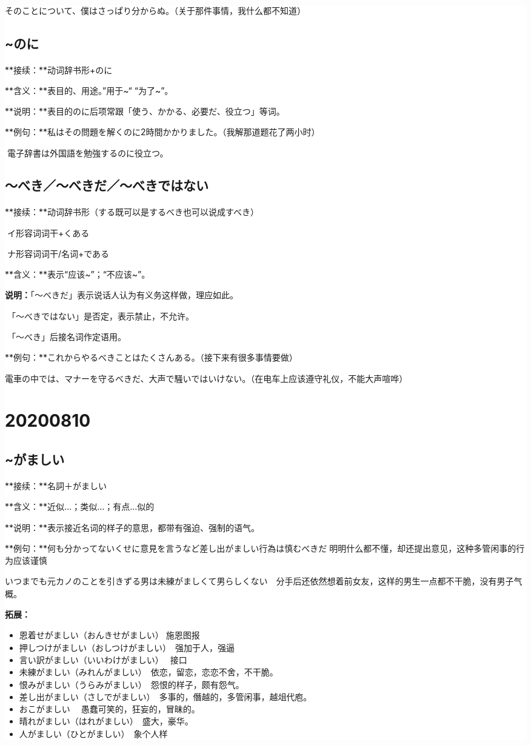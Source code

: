 ​			そのことについて、僕はさっぱり分からぬ。（关于那件事情，我什么都不知道） 

## ~のに

**接续：**动词辞书形+のに

**含义：**表目的、用途。”用于~“ “为了~”。

**说明：**表目的のに后项常跟「使う、かかる、必要だ、役立つ」等词。

**例句：**私はその問題を解くのに2時間かかりました。（我解那道题花了两小时）

​			電子辞書は外国語を勉強するのに役立つ。

## ～べき／～べきだ／～べきではない

**接续：**动词辞书形（する既可以是するべき也可以说成すべき） 

​			イ形容词词干+くある

​			ナ形容词词干/名词+である

**含义：**表示“应该~”；“不应该~”。

**说明：**「～べきだ」表示说话人认为有义务这样做，理应如此。

​			「～べきではない」是否定，表示禁止，不允许。

​			「～べき」后接名词作定语用。

**例句：**これからやるべきことはたくさんある。（接下来有很多事情要做）

​			電車の中では、マナーを守るべきだ、大声で騒いではいけない。（在电车上应该遵守礼仪，不能大声喧哗）

# 20200810

## ~がましい

**接续：**名詞＋がましい

**含义：**近似…；类似…；有点…似的

**说明：**表示接近名词的样子的意思，都带有强迫、强制的语气。

**例句：**何も分かってないくせに意見を言うなど差し出がましい行為は慎むべきだ	明明什么都不懂，却还提出意见，这种多管闲事的行为应该谨慎

いつまでも元カノのことを引きずる男は未練がましくて男らしくない　分手后还依然想着前女友，这样的男生一点都不干脆，没有男子气概。

**拓展：**

- 恩着せがましい（おんきせがましい）	施恩图报
- 押しつけがましい（おしつけがましい）　强加于人，强逼
- 言い訳がましい（いいわけがましい）　 接口
- 未練がましい（みれんがましい）　依恋，留恋，恋恋不舍，不干脆。
- 恨みがましい（うらみがましい）　怨恨的样子，颇有怨气。
- 差し出がましい（さしでがましい）　多事的，僭越的，多管闲事，越俎代庖。
- おこがましい　 愚蠢可笑的，狂妄的，冒昧的。
- 晴れがましい（はれがましい）　盛大，豪华。
- 人がましい（ひとがましい）　象个人样
